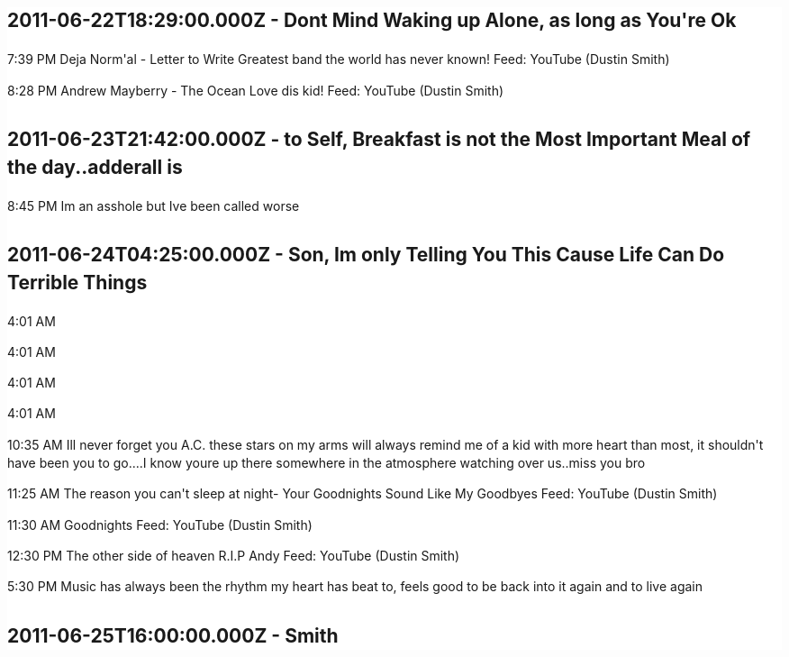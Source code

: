 ## 2011-06-22T18:29:00.000Z - Dont Mind Waking up Alone, as long as You're Ok

7:39 PM
Deja Norm'al - Letter to Write
Greatest band the world has never known!
Feed: YouTube (Dustin Smith)

8:28 PM
Andrew Mayberry - The Ocean
Love dis kid!
Feed: YouTube (Dustin Smith)

## 2011-06-23T21:42:00.000Z - to Self, Breakfast is not the Most Important Meal of the day..adderall is

8:45 PM
Im an asshole but Ive been called worse

## 2011-06-24T04:25:00.000Z - Son, Im only Telling You This Cause Life Can Do Terrible Things

4:01 AM

4:01 AM

4:01 AM

4:01 AM

10:35 AM
Ill never forget you A.C. these stars on my arms will always remind me of a kid with more heart than most, it shouldn't have been you to go....I know youre up there somewhere in the atmosphere watching over us..miss you bro

11:25 AM
The reason you can't sleep at night- Your Goodnights Sound Like My Goodbyes
Feed: YouTube (Dustin Smith)

11:30 AM
Goodnights
Feed: YouTube (Dustin Smith)

12:30 PM
The other side of heaven
R.I.P Andy
Feed: YouTube (Dustin Smith)

5:30 PM
Music has always been the rhythm my heart has beat to, feels good to be back into it again and to live again

## 2011-06-25T16:00:00.000Z - Smith

